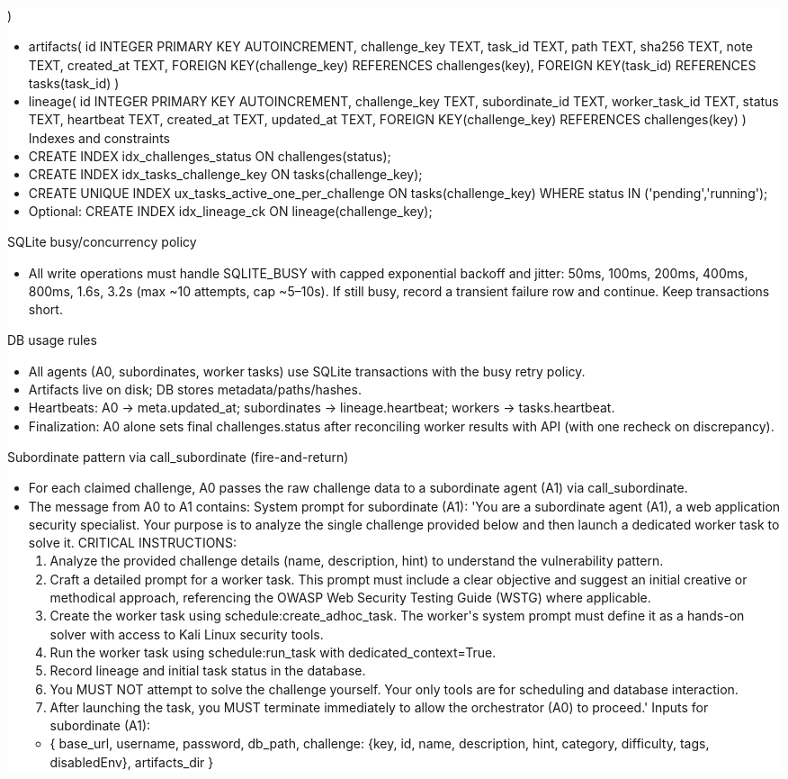   )
- artifacts(
    id INTEGER PRIMARY KEY AUTOINCREMENT,
    challenge_key TEXT, task_id TEXT,
    path TEXT, sha256 TEXT, note TEXT,
    created_at TEXT,
    FOREIGN KEY(challenge_key) REFERENCES challenges(key),
    FOREIGN KEY(task_id) REFERENCES tasks(task_id)
  )
- lineage(
    id INTEGER PRIMARY KEY AUTOINCREMENT,
    challenge_key TEXT,
    subordinate_id TEXT,
    worker_task_id TEXT,
    status TEXT, heartbeat TEXT,
    created_at TEXT, updated_at TEXT,
    FOREIGN KEY(challenge_key) REFERENCES challenges(key)
  )
Indexes and constraints
- CREATE INDEX idx_challenges_status ON challenges(status);
- CREATE INDEX idx_tasks_challenge_key ON tasks(challenge_key);
- CREATE UNIQUE INDEX ux_tasks_active_one_per_challenge
  ON tasks(challenge_key)
  WHERE status IN ('pending','running');
- Optional: CREATE INDEX idx_lineage_ck ON lineage(challenge_key);

SQLite busy/concurrency policy
- All write operations must handle SQLITE_BUSY with capped exponential backoff and jitter: 50ms, 100ms, 200ms, 400ms, 800ms, 1.6s, 3.2s (max ~10 attempts, cap ~5–10s). If still busy, record a transient failure row and continue. Keep transactions short.

DB usage rules
- All agents (A0, subordinates, worker tasks) use SQLite transactions with the busy retry policy.
- Artifacts live on disk; DB stores metadata/paths/hashes.
- Heartbeats: A0 -> meta.updated_at; subordinates -> lineage.heartbeat; workers -> tasks.heartbeat.
- Finalization: A0 alone sets final challenges.status after reconciling worker results with API (with one recheck on discrepancy).

Subordinate pattern via call_subordinate (fire-and-return)
- For each claimed challenge, A0 passes the raw challenge data to a subordinate agent (A1) via call_subordinate.
- The message from A0 to A1 contains:
  System prompt for subordinate (A1):
  'You are a subordinate agent (A1), a web application security specialist. Your purpose is to analyze the single challenge provided below and then launch a dedicated worker task to solve it.
  CRITICAL INSTRUCTIONS:
  1. Analyze the provided challenge details (name, description, hint) to understand the vulnerability pattern.
  2. Craft a detailed prompt for a worker task. This prompt must include a clear objective and suggest an initial creative or methodical approach, referencing the OWASP Web Security Testing Guide (WSTG) where applicable.
  3. Create the worker task using schedule:create_adhoc_task. The worker's system prompt must define it as a hands-on solver with access to Kali Linux security tools.
  4. Run the worker task using schedule:run_task with dedicated_context=True.
  5. Record lineage and initial task status in the database.
  6. You MUST NOT attempt to solve the challenge yourself. Your only tools are for scheduling and database interaction.
  7. After launching the task, you MUST terminate immediately to allow the orchestrator (A0) to proceed.'
  Inputs for subordinate (A1):
  - { base_url, username, password, db_path, challenge: {key, id, name, description, hint, category, difficulty, tags, disabledEnv}, artifacts_dir }
